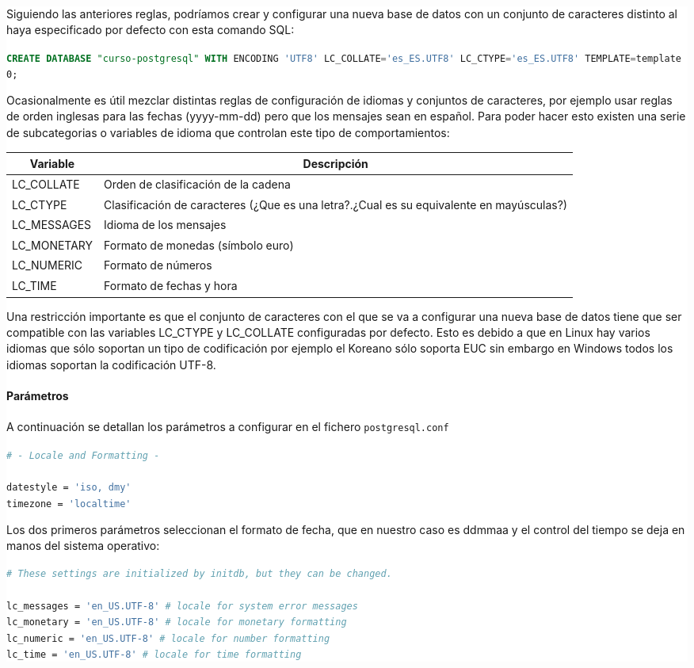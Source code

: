 Siguiendo las anteriores reglas, podríamos crear y configurar una nueva
base de datos con un conjunto de caracteres distinto al haya
especificado por defecto con esta comando SQL:

```sql
CREATE DATABASE "curso-postgresql" WITH ENCODING 'UTF8' LC_COLLATE='es_ES.UTF8' LC_CTYPE='es_ES.UTF8' TEMPLATE=template0;
```

Ocasionalmente es útil mezclar distintas reglas de configuración de
idiomas y conjuntos de caracteres, por ejemplo usar reglas de orden
inglesas para las fechas (yyyy-mm-dd) pero que los mensajes sean en
español. Para poder hacer esto existen una serie de subcategorias o
variables de idioma que controlan este tipo de comportamientos:

| Variable | Descripción |
| ---------| ----------- |
| LC_COLLATE | Orden de clasificación de la cadena |
| LC_CTYPE | Clasificación de caracteres (¿Que es una letra?.¿Cual es su equivalente en mayúsculas?) |
| LC_MESSAGES | Idioma de los mensajes |
| LC_MONETARY | Formato de monedas (símbolo euro) |
| LC_NUMERIC | Formato de números |
| LC_TIME | Formato de fechas y hora |

Una restricción importante es que el conjunto de caracteres con el que
se va a configurar una nueva base de datos tiene que ser compatible con
las variables LC_CTYPE y LC_COLLATE configuradas por defecto. Esto es
debido a que en Linux hay varios idiomas que sólo soportan un tipo de
codificación por ejemplo el Koreano sólo soporta EUC sin embargo en
Windows todos los idiomas soportan la codificación UTF-8.

#### Parámetros <a name="parametros"></a>

A continuación se detallan los parámetros a configurar en el fichero
```postgresql.conf```

```bash
# - Locale and Formatting -

datestyle = 'iso, dmy'
timezone = 'localtime'
```

Los dos primeros parámetros seleccionan el formato de fecha, que en
nuestro caso es ddmmaa y el control del tiempo se deja en manos del
sistema operativo:

```bash
# These settings are initialized by initdb, but they can be changed.

lc_messages = 'en_US.UTF-8' # locale for system error messages
lc_monetary = 'en_US.UTF-8' # locale for monetary formatting
lc_numeric = 'en_US.UTF-8' # locale for number formatting
lc_time = 'en_US.UTF-8' # locale for time formatting
```
